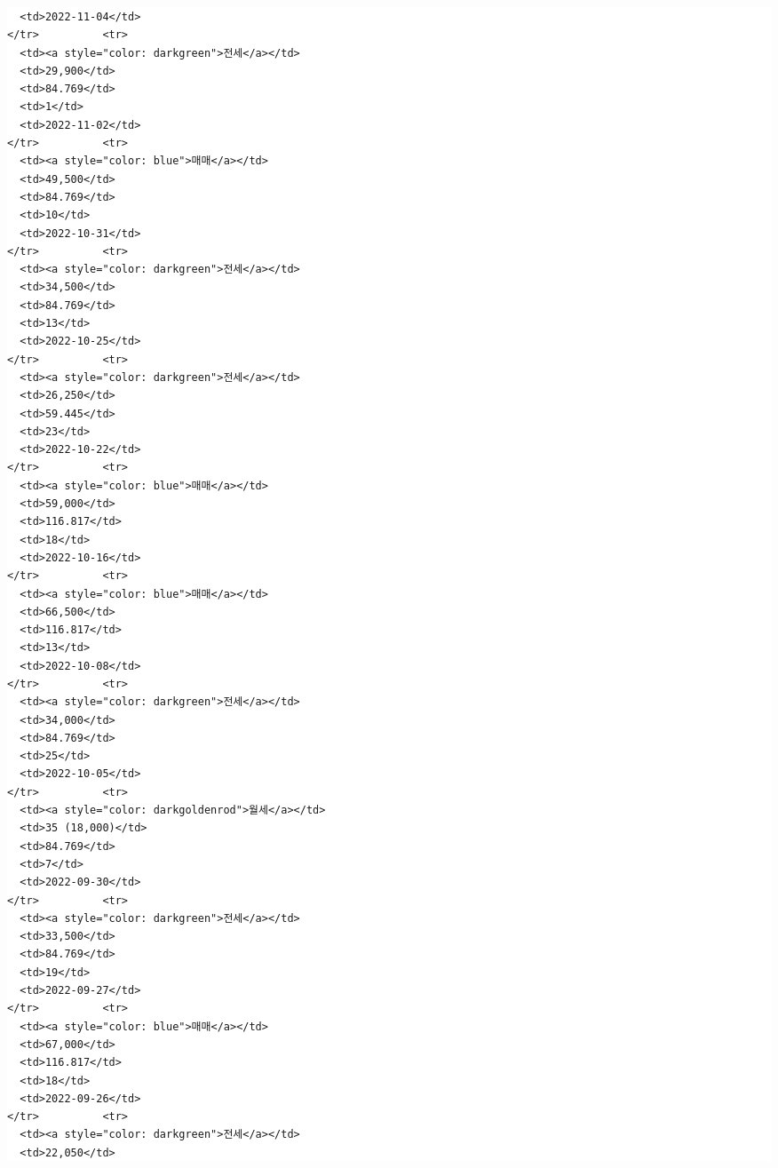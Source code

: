       <td>2022-11-04</td>
    </tr>          <tr>
      <td><a style="color: darkgreen">전세</a></td>
      <td>29,900</td>
      <td>84.769</td>
      <td>1</td>
      <td>2022-11-02</td>
    </tr>          <tr>
      <td><a style="color: blue">매매</a></td>
      <td>49,500</td>
      <td>84.769</td>
      <td>10</td>
      <td>2022-10-31</td>
    </tr>          <tr>
      <td><a style="color: darkgreen">전세</a></td>
      <td>34,500</td>
      <td>84.769</td>
      <td>13</td>
      <td>2022-10-25</td>
    </tr>          <tr>
      <td><a style="color: darkgreen">전세</a></td>
      <td>26,250</td>
      <td>59.445</td>
      <td>23</td>
      <td>2022-10-22</td>
    </tr>          <tr>
      <td><a style="color: blue">매매</a></td>
      <td>59,000</td>
      <td>116.817</td>
      <td>18</td>
      <td>2022-10-16</td>
    </tr>          <tr>
      <td><a style="color: blue">매매</a></td>
      <td>66,500</td>
      <td>116.817</td>
      <td>13</td>
      <td>2022-10-08</td>
    </tr>          <tr>
      <td><a style="color: darkgreen">전세</a></td>
      <td>34,000</td>
      <td>84.769</td>
      <td>25</td>
      <td>2022-10-05</td>
    </tr>          <tr>
      <td><a style="color: darkgoldenrod">월세</a></td>
      <td>35 (18,000)</td>
      <td>84.769</td>
      <td>7</td>
      <td>2022-09-30</td>
    </tr>          <tr>
      <td><a style="color: darkgreen">전세</a></td>
      <td>33,500</td>
      <td>84.769</td>
      <td>19</td>
      <td>2022-09-27</td>
    </tr>          <tr>
      <td><a style="color: blue">매매</a></td>
      <td>67,000</td>
      <td>116.817</td>
      <td>18</td>
      <td>2022-09-26</td>
    </tr>          <tr>
      <td><a style="color: darkgreen">전세</a></td>
      <td>22,050</td>